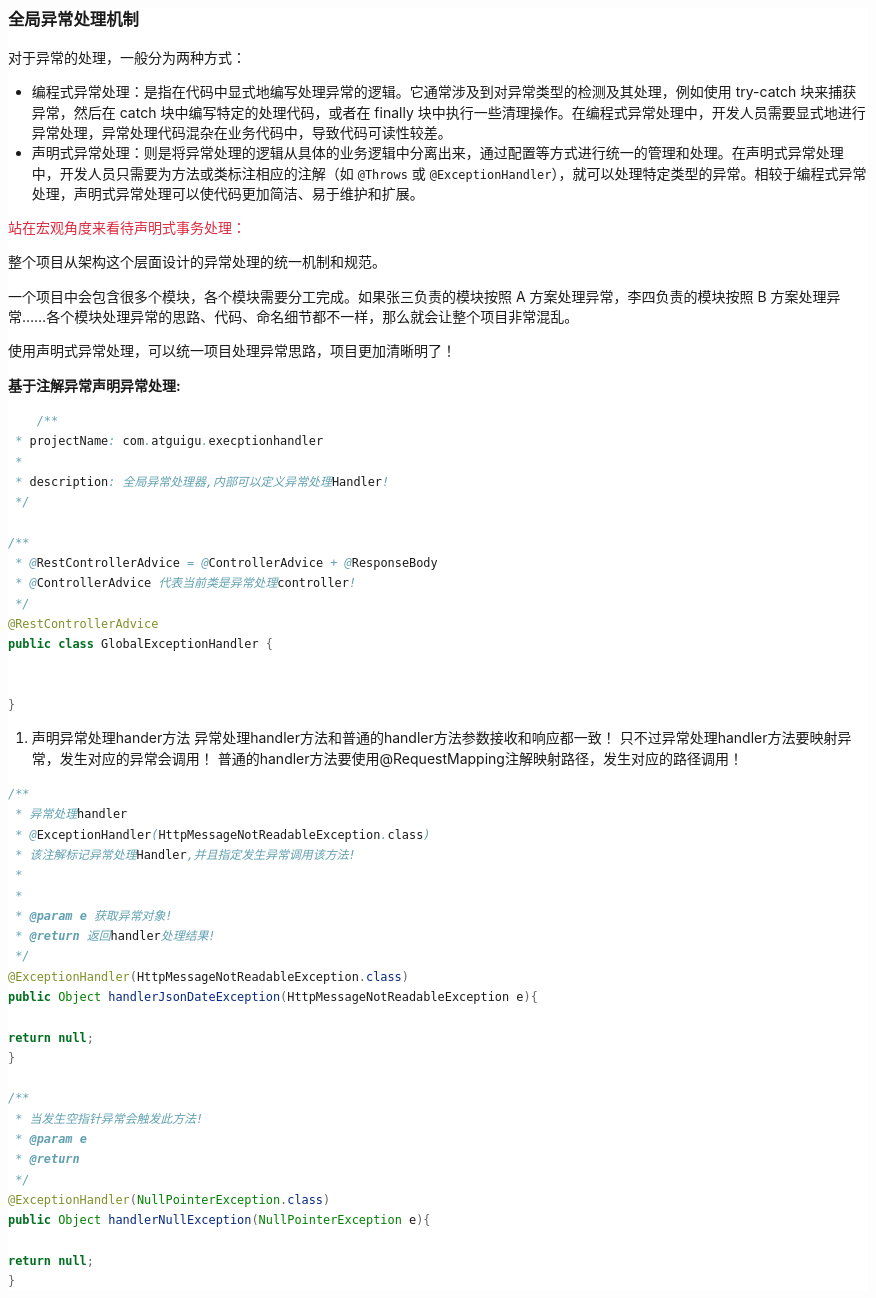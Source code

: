 

### 全局异常处理机制
对于异常的处理，一般分为两种方式：

+ 编程式异常处理：是指在代码中显式地编写处理异常的逻辑。它通常涉及到对异常类型的检测及其处理，例如使用 try-catch 块来捕获异常，然后在 catch 块中编写特定的处理代码，或者在 finally 块中执行一些清理操作。在编程式异常处理中，开发人员需要显式地进行异常处理，异常处理代码混杂在业务代码中，导致代码可读性较差。
+ 声明式异常处理：则是将异常处理的逻辑从具体的业务逻辑中分离出来，通过配置等方式进行统一的管理和处理。在声明式异常处理中，开发人员只需要为方法或类标注相应的注解（如 `@Throws` 或 `@ExceptionHandler`），就可以处理特定类型的异常。相较于编程式异常处理，声明式异常处理可以使代码更加简洁、易于维护和扩展。

<font style="color:#DF2A3F;">站在宏观角度来看待声明式事务处理：</font>

  整个项目从架构这个层面设计的异常处理的统一机制和规范。

  一个项目中会包含很多个模块，各个模块需要分工完成。如果张三负责的模块按照 A 方案处理异常，李四负责的模块按照 B 方案处理异常……各个模块处理异常的思路、代码、命名细节都不一样，那么就会让整个项目非常混乱。

  使用声明式异常处理，可以统一项目处理异常思路，项目更加清晰明了！

**基于注解异常声明异常处理:**

```java
    /**
 * projectName: com.atguigu.execptionhandler
 * 
 * description: 全局异常处理器,内部可以定义异常处理Handler!
 */

/**
 * @RestControllerAdvice = @ControllerAdvice + @ResponseBody
 * @ControllerAdvice 代表当前类是异常处理controller! 
 */
@RestControllerAdvice
public class GlobalExceptionHandler {

  
}
```

1. 声明异常处理hander方法 异常处理handler方法和普通的handler方法参数接收和响应都一致！ 只不过异常处理handler方法要映射异常，发生对应的异常会调用！ 普通的handler方法要使用@RequestMapping注解映射路径，发生对应的路径调用！

```java
/**
 * 异常处理handler 
 * @ExceptionHandler(HttpMessageNotReadableException.class) 
 * 该注解标记异常处理Handler,并且指定发生异常调用该方法!
 * 
 * 
 * @param e 获取异常对象!
 * @return 返回handler处理结果!
 */
@ExceptionHandler(HttpMessageNotReadableException.class)
public Object handlerJsonDateException(HttpMessageNotReadableException e){

return null;
}

/**
 * 当发生空指针异常会触发此方法!
 * @param e
 * @return
 */
@ExceptionHandler(NullPointerException.class)
public Object handlerNullException(NullPointerException e){

return null;
}
```